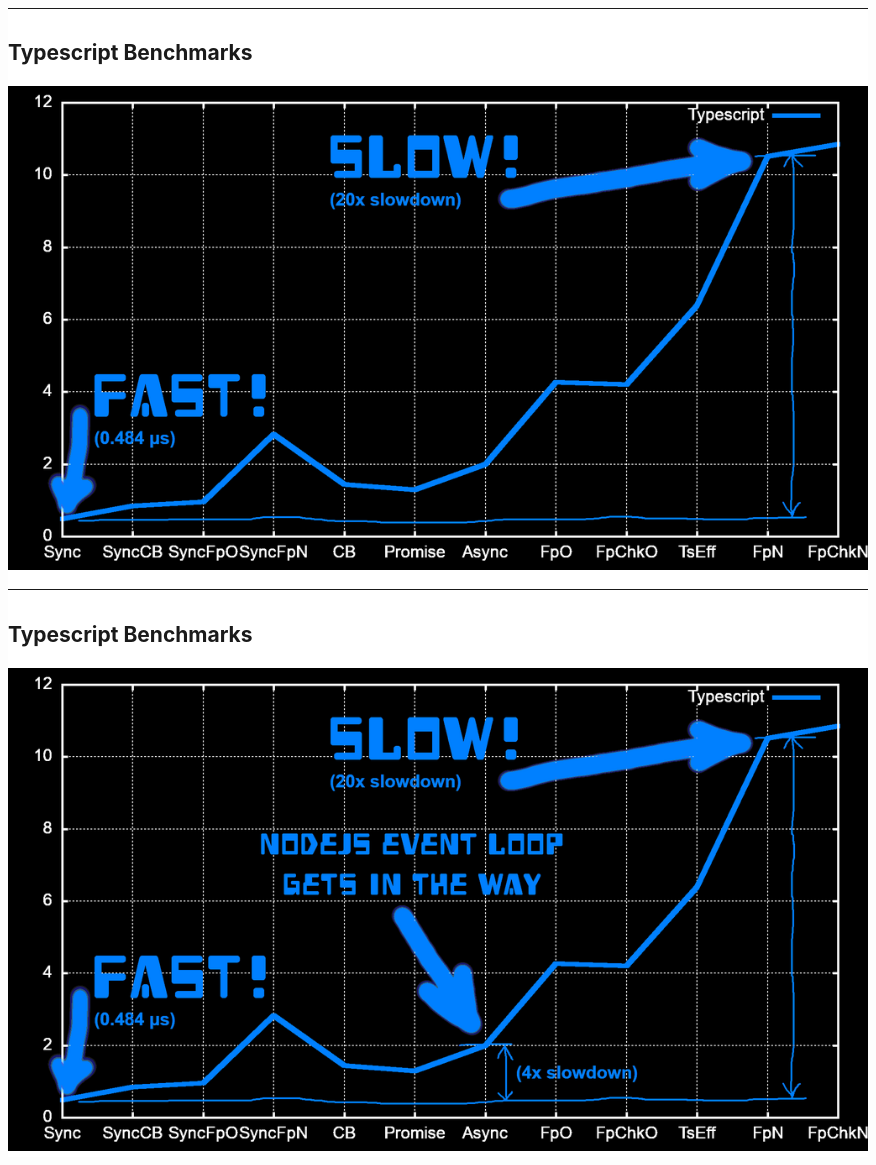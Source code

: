 -------

Typescript Benchmarks
---

![image:width:100%](img/typescript-all-abstractions-are-slow.png)

-------

Typescript Benchmarks
---

![image:width:100%](img/typescript-all-nodejs-event-loop.png)
